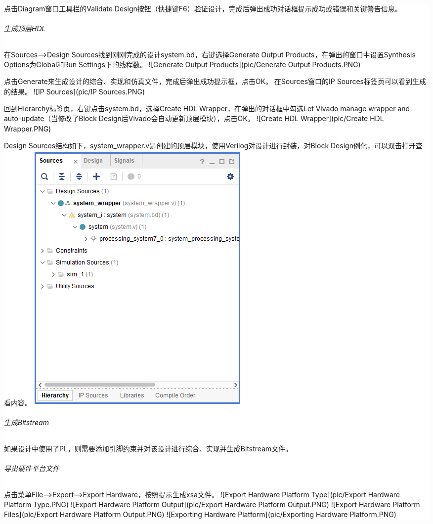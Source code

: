   点击Diagram窗口工具栏的Validate Design按钮（快捷键F6）验证设计，完成后弹出成功对话框提示成功或错误和关键警告信息。

###### 生成顶层HDL
  在Sources-->Design Sources找到刚刚完成的设计system.bd，右键选择Generate Output Products，在弹出的窗口中设置Synthesis Options为Global和Run Settings下的线程数。
![Generate Output Products](pic/Generate Output Products.PNG)

  点击Generate来生成设计的综合、实现和仿真文件，完成后弹出成功提示框，点击OK。
  在Sources窗口的IP Sources标签页可以看到生成的结果。
![IP Sources](pic/IP Sources.PNG)

  回到Hierarchy标签页，右键点击system.bd，选择Create HDL Wrapper，在弹出的对话框中勾选Let Vivado manage wrapper and auto-update（当修改了Block Design后Vivado会自动更新顶层模块），点击OK。
![Create HDL Wrapper](pic/Create HDL Wrapper.PNG)

  Design Sources结构如下，system_wrapper.v是创建的顶层模块，使用Verilog对设计进行封装，对Block Design例化，可以双击打开查看内容。
![system_wrapper](pic/system_wrapper.PNG)

###### 生成Bitstream
  如果设计中使用了PL，则需要添加引脚约束并对该设计进行综合、实现并生成Bitstream文件。

###### 导出硬件平台文件
  点击菜单File-->Export-->Export Hardware，按照提示生成xsa文件。
![Export Hardware Platform Type](pic/Export Hardware Platform Type.PNG)
![Export Hardware Platform Output](pic/Export Hardware Platform Output.PNG)
![Export Hardware Platform Files](pic/Export Hardware Platform Output.PNG)
![Exporting Hardware Platform](pic/Exporting Hardware Platform.PNG)
